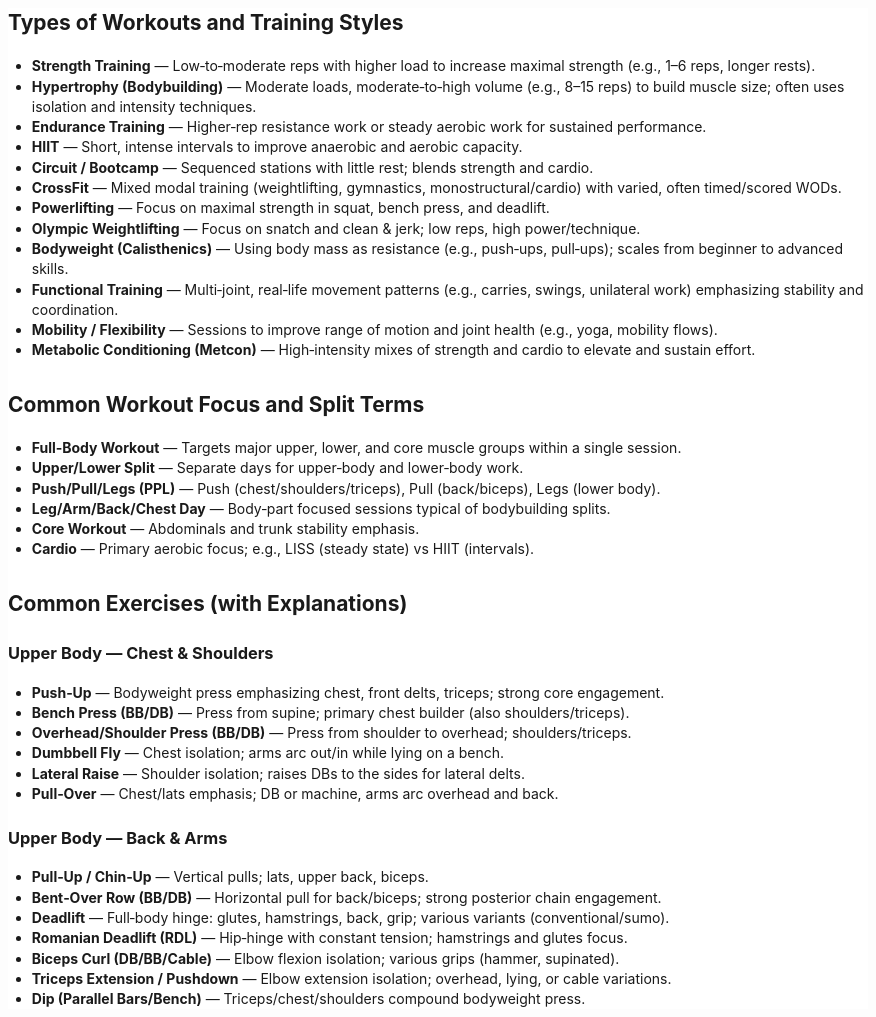## Types of Workouts and Training Styles

- **Strength Training** — Low‑to‑moderate reps with higher load to increase maximal strength (e.g., 1–6 reps, longer rests).
- **Hypertrophy (Bodybuilding)** — Moderate loads, moderate‑to‑high volume (e.g., 8–15 reps) to build muscle size; often uses isolation and intensity techniques.
- **Endurance Training** — Higher‑rep resistance work or steady aerobic work for sustained performance.
- **HIIT** — Short, intense intervals to improve anaerobic and aerobic capacity.
- **Circuit / Bootcamp** — Sequenced stations with little rest; blends strength and cardio.
- **CrossFit** — Mixed modal training (weightlifting, gymnastics, monostructural/cardio) with varied, often timed/scored WODs.
- **Powerlifting** — Focus on maximal strength in squat, bench press, and deadlift.
- **Olympic Weightlifting** — Focus on snatch and clean & jerk; low reps, high power/technique.
- **Bodyweight (Calisthenics)** — Using body mass as resistance (e.g., push‑ups, pull‑ups); scales from beginner to advanced skills.
- **Functional Training** — Multi‑joint, real‑life movement patterns (e.g., carries, swings, unilateral work) emphasizing stability and coordination.
- **Mobility / Flexibility** — Sessions to improve range of motion and joint health (e.g., yoga, mobility flows).
- **Metabolic Conditioning (Metcon)** — High‑intensity mixes of strength and cardio to elevate and sustain effort.

## Common Workout Focus and Split Terms

- **Full‑Body Workout** — Targets major upper, lower, and core muscle groups within a single session.
- **Upper/Lower Split** — Separate days for upper‑body and lower‑body work.
- **Push/Pull/Legs (PPL)** — Push (chest/shoulders/triceps), Pull (back/biceps), Legs (lower body).
- **Leg/Arm/Back/Chest Day** — Body‑part focused sessions typical of bodybuilding splits.
- **Core Workout** — Abdominals and trunk stability emphasis.
- **Cardio** — Primary aerobic focus; e.g., LISS (steady state) vs HIIT (intervals).

## Common Exercises (with Explanations)

### Upper Body — Chest & Shoulders
- **Push‑Up** — Bodyweight press emphasizing chest, front delts, triceps; strong core engagement.
- **Bench Press (BB/DB)** — Press from supine; primary chest builder (also shoulders/triceps).
- **Overhead/Shoulder Press (BB/DB)** — Press from shoulder to overhead; shoulders/triceps.
- **Dumbbell Fly** — Chest isolation; arms arc out/in while lying on a bench.
- **Lateral Raise** — Shoulder isolation; raises DBs to the sides for lateral delts.
- **Pull‑Over** — Chest/lats emphasis; DB or machine, arms arc overhead and back.

### Upper Body — Back & Arms
- **Pull‑Up / Chin‑Up** — Vertical pulls; lats, upper back, biceps.
- **Bent‑Over Row (BB/DB)** — Horizontal pull for back/biceps; strong posterior chain engagement.
- **Deadlift** — Full‑body hinge: glutes, hamstrings, back, grip; various variants (conventional/sumo).
- **Romanian Deadlift (RDL)** — Hip‑hinge with constant tension; hamstrings and glutes focus.
- **Biceps Curl (DB/BB/Cable)** — Elbow flexion isolation; various grips (hammer, supinated).
- **Triceps Extension / Pushdown** — Elbow extension isolation; overhead, lying, or cable variations.
- **Dip (Parallel Bars/Bench)** — Triceps/chest/shoulders compound bodyweight press.

